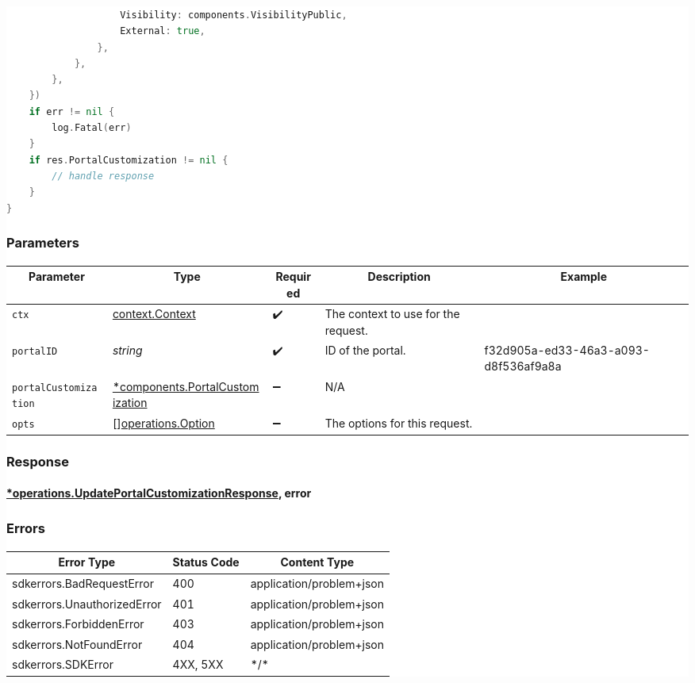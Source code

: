 ```go
                    Visibility: components.VisibilityPublic,
                    External: true,
                },
            },
        },
    })
    if err != nil {
        log.Fatal(err)
    }
    if res.PortalCustomization != nil {
        // handle response
    }
}
```

### Parameters

| Parameter                                                                         | Type                                                                              | Required                                                                          | Description                                                                       | Example                                                                           |
| --------------------------------------------------------------------------------- | --------------------------------------------------------------------------------- | --------------------------------------------------------------------------------- | --------------------------------------------------------------------------------- | --------------------------------------------------------------------------------- |
| `ctx`                                                                             | [context.Context](https://pkg.go.dev/context#Context)                             | :heavy_check_mark:                                                                | The context to use for the request.                                               |                                                                                   |
| `portalID`                                                                        | *string*                                                                          | :heavy_check_mark:                                                                | ID of the portal.                                                                 | f32d905a-ed33-46a3-a093-d8f536af9a8a                                              |
| `portalCustomization`                                                             | [*components.PortalCustomization](../../models/components/portalcustomization.md) | :heavy_minus_sign:                                                                | N/A                                                                               |                                                                                   |
| `opts`                                                                            | [][operations.Option](../../models/operations/option.md)                          | :heavy_minus_sign:                                                                | The options for this request.                                                     |                                                                                   |

### Response

**[*operations.UpdatePortalCustomizationResponse](../../models/operations/updateportalcustomizationresponse.md), error**

### Errors

| Error Type                  | Status Code                 | Content Type                |
| --------------------------- | --------------------------- | --------------------------- |
| sdkerrors.BadRequestError   | 400                         | application/problem+json    |
| sdkerrors.UnauthorizedError | 401                         | application/problem+json    |
| sdkerrors.ForbiddenError    | 403                         | application/problem+json    |
| sdkerrors.NotFoundError     | 404                         | application/problem+json    |
| sdkerrors.SDKError          | 4XX, 5XX                    | \*/\*                       |